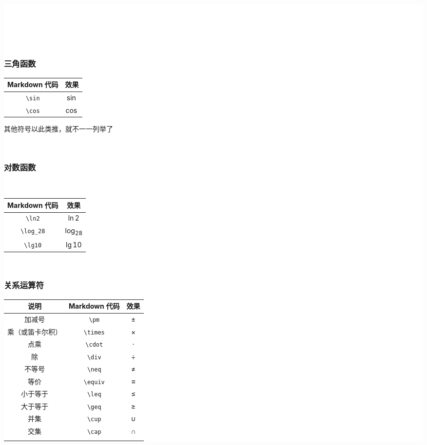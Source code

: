 ‍

‍

‍

### 三角函数

| Markdown 代码 |  效果   |
| :-----------: | :-----: |
|   ​`\sin`​    | $\sin$​ |
|   ​`\cos`​    | $\cos$​ |

其他符号以此类推，就不一一列举了

‍

### 对数函数

‍

| Markdown 代码 |    效果    |
| :-----------: | :--------: |
|   ​`\ln2`​    |  $\ln2$​   |
|  ​`\log_28`​  | $\log_28$​ |
|   ​`\lg10`​   |  $\lg10$​  |

‍

### 关系运算符

|    说明    | Markdown 代码 |       效果       |
| :------: | :---------: | :------------: |
|   加减号    |   ​`\pm`​   |  $\pm$<br />   |
| 乘（或笛卡尔积） | ​`\times`​  |   $\times$​    |
|    点乘    |  ​`\cdot`​  |    $\cdot$​    |
|    除     |  ​`\div`​   |    $\div$​     |
|   不等号    |  ​`\neq`​   |    $\neq$​     |
|    等价    | ​`\equiv`​  | $\equiv$<br /> |
|   小于等于   |  ​`\leq`​   |    $\leq$​     |
|   大于等于   |  ​`\geq`​   |    $\geq$​     |
|    并集    |  ​`\cup`​   |  $\cup$<br />  |
|    交集    |  ​`\cap`​   |    $\cap$​     |
|          |             |                |
